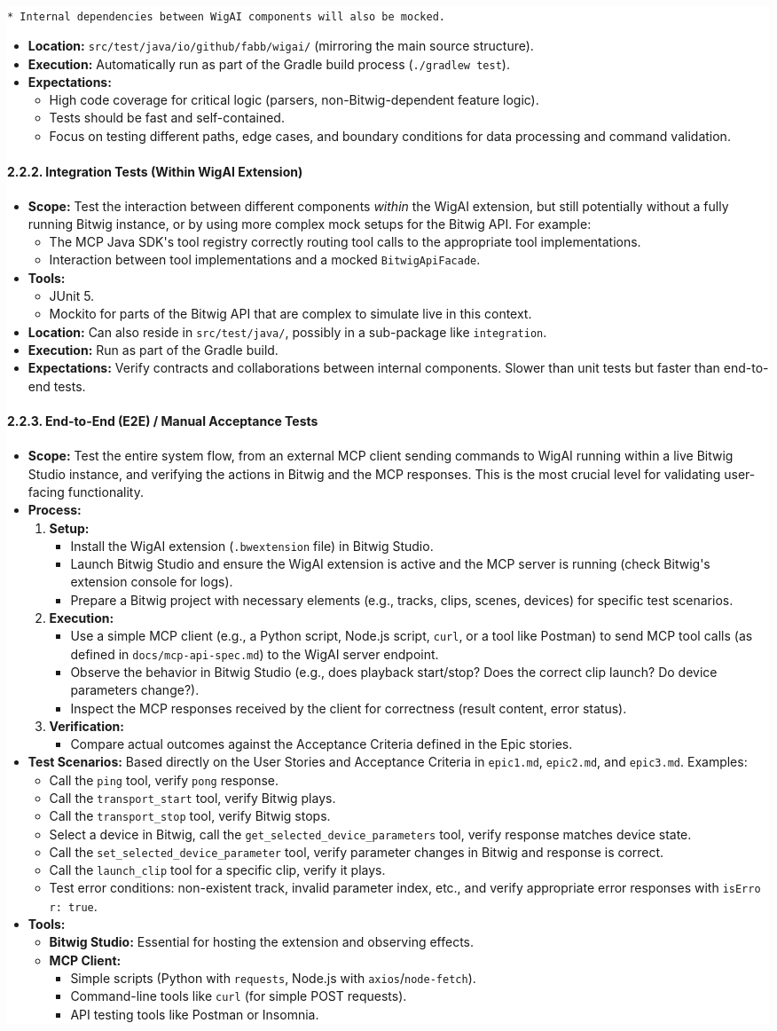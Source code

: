     * Internal dependencies between WigAI components will also be mocked.
* **Location:** `src/test/java/io/github/fabb/wigai/` (mirroring the main source structure).
* **Execution:** Automatically run as part of the Gradle build process (`./gradlew test`).
* **Expectations:**
    * High code coverage for critical logic (parsers, non-Bitwig-dependent feature logic).
    * Tests should be fast and self-contained.
    * Focus on testing different paths, edge cases, and boundary conditions for data processing and command validation.

#### 2.2.2. Integration Tests (Within WigAI Extension)

* **Scope:** Test the interaction between different components *within* the WigAI extension, but still potentially without a fully running Bitwig instance, or by using more complex mock setups for the Bitwig API. For example:
    * The MCP Java SDK's tool registry correctly routing tool calls to the appropriate tool implementations.
    * Interaction between tool implementations and a mocked `BitwigApiFacade`.
* **Tools:**
    * JUnit 5.
    * Mockito for parts of the Bitwig API that are complex to simulate live in this context.
* **Location:** Can also reside in `src/test/java/`, possibly in a sub-package like `integration`.
* **Execution:** Run as part of the Gradle build.
* **Expectations:** Verify contracts and collaborations between internal components. Slower than unit tests but faster than end-to-end tests.

#### 2.2.3. End-to-End (E2E) / Manual Acceptance Tests

* **Scope:** Test the entire system flow, from an external MCP client sending commands to WigAI running within a live Bitwig Studio instance, and verifying the actions in Bitwig and the MCP responses. This is the most crucial level for validating user-facing functionality.
* **Process:**
    1.  **Setup:**
        * Install the WigAI extension (`.bwextension` file) in Bitwig Studio.
        * Launch Bitwig Studio and ensure the WigAI extension is active and the MCP server is running (check Bitwig's extension console for logs).
        * Prepare a Bitwig project with necessary elements (e.g., tracks, clips, scenes, devices) for specific test scenarios.
    2.  **Execution:**
        * Use a simple MCP client (e.g., a Python script, Node.js script, `curl`, or a tool like Postman) to send MCP tool calls (as defined in `docs/mcp-api-spec.md`) to the WigAI server endpoint.
        * Observe the behavior in Bitwig Studio (e.g., does playback start/stop? Does the correct clip launch? Do device parameters change?).
        * Inspect the MCP responses received by the client for correctness (result content, error status).
    3.  **Verification:**
        * Compare actual outcomes against the Acceptance Criteria defined in the Epic stories.
* **Test Scenarios:** Based directly on the User Stories and Acceptance Criteria in `epic1.md`, `epic2.md`, and `epic3.md`. Examples:
    * Call the `ping` tool, verify `pong` response.
    * Call the `transport_start` tool, verify Bitwig plays.
    * Call the `transport_stop` tool, verify Bitwig stops.
    * Select a device in Bitwig, call the `get_selected_device_parameters` tool, verify response matches device state.
    * Call the `set_selected_device_parameter` tool, verify parameter changes in Bitwig and response is correct.
    * Call the `launch_clip` tool for a specific clip, verify it plays.
    * Test error conditions: non-existent track, invalid parameter index, etc., and verify appropriate error responses with `isError: true`.
* **Tools:**
    * **Bitwig Studio:** Essential for hosting the extension and observing effects.
    * **MCP Client:**
        * Simple scripts (Python with `requests`, Node.js with `axios`/`node-fetch`).
        * Command-line tools like `curl` (for simple POST requests).
        * API testing tools like Postman or Insomnia.